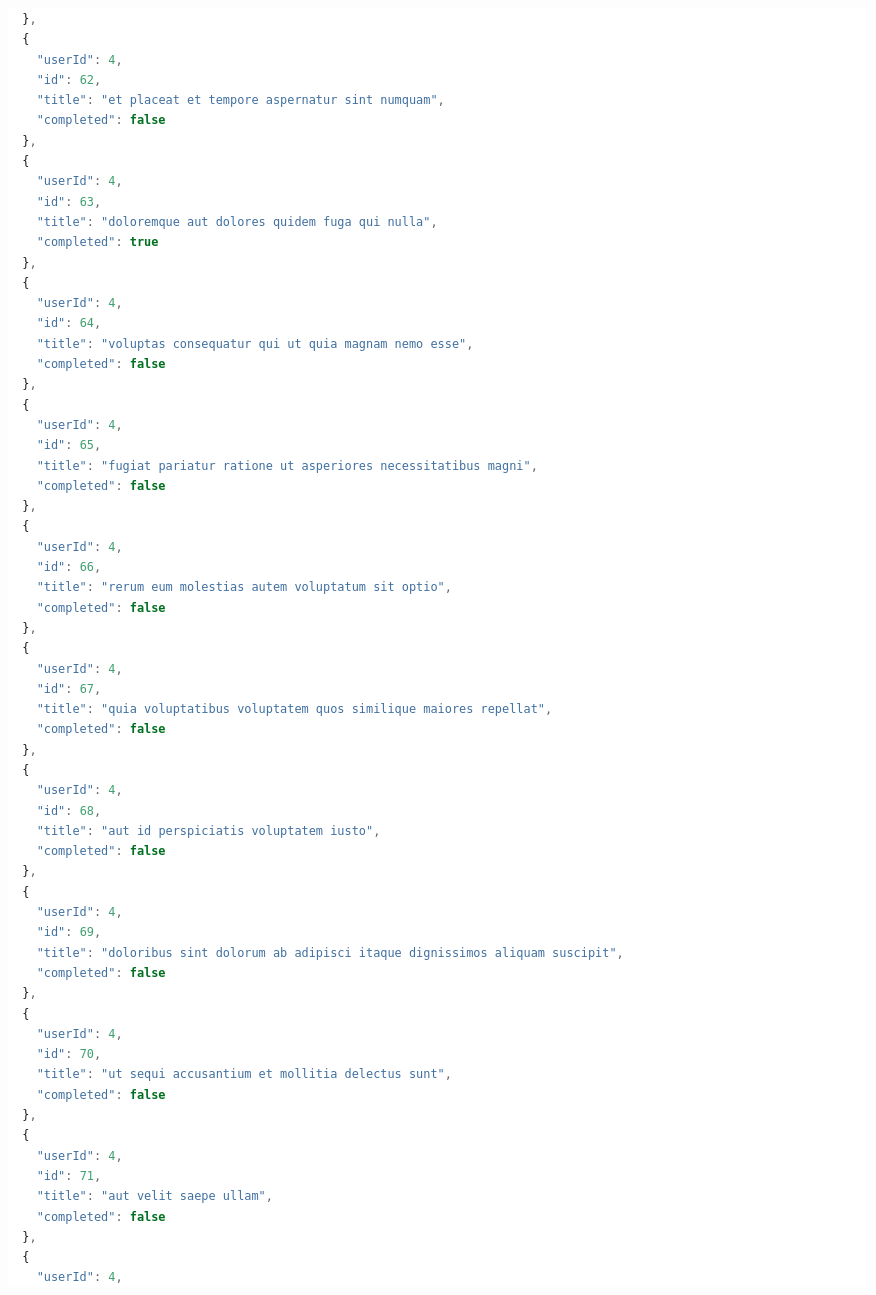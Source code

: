 ```javascript
  },
  {
    "userId": 4,
    "id": 62,
    "title": "et placeat et tempore aspernatur sint numquam",
    "completed": false
  },
  {
    "userId": 4,
    "id": 63,
    "title": "doloremque aut dolores quidem fuga qui nulla",
    "completed": true
  },
  {
    "userId": 4,
    "id": 64,
    "title": "voluptas consequatur qui ut quia magnam nemo esse",
    "completed": false
  },
  {
    "userId": 4,
    "id": 65,
    "title": "fugiat pariatur ratione ut asperiores necessitatibus magni",
    "completed": false
  },
  {
    "userId": 4,
    "id": 66,
    "title": "rerum eum molestias autem voluptatum sit optio",
    "completed": false
  },
  {
    "userId": 4,
    "id": 67,
    "title": "quia voluptatibus voluptatem quos similique maiores repellat",
    "completed": false
  },
  {
    "userId": 4,
    "id": 68,
    "title": "aut id perspiciatis voluptatem iusto",
    "completed": false
  },
  {
    "userId": 4,
    "id": 69,
    "title": "doloribus sint dolorum ab adipisci itaque dignissimos aliquam suscipit",
    "completed": false
  },
  {
    "userId": 4,
    "id": 70,
    "title": "ut sequi accusantium et mollitia delectus sunt",
    "completed": false
  },
  {
    "userId": 4,
    "id": 71,
    "title": "aut velit saepe ullam",
    "completed": false
  },
  {
    "userId": 4,
```